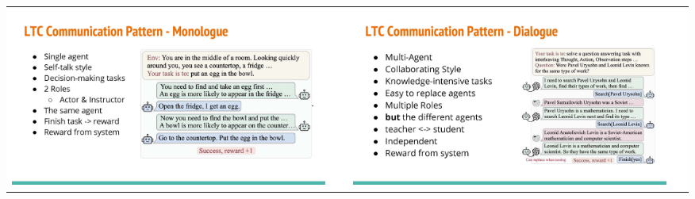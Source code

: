 <table><tr>
  <td><img src="../images/week12/day2/LLM_Agents_WednesdayPres_Page_32.jpg" width="95%"></td>
  <td><img src="../images/week12/day2/LLM_Agents_WednesdayPres_Page_33.jpg" width="95%"></td>